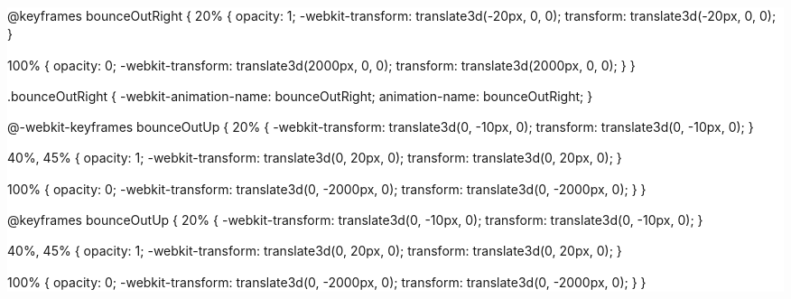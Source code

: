 @keyframes bounceOutRight {
  20% {
    opacity: 1;
    -webkit-transform: translate3d(-20px, 0, 0);
            transform: translate3d(-20px, 0, 0);
  }

  100% {
    opacity: 0;
    -webkit-transform: translate3d(2000px, 0, 0);
            transform: translate3d(2000px, 0, 0);
  }
}

.bounceOutRight {
  -webkit-animation-name: bounceOutRight;
          animation-name: bounceOutRight;
}

@-webkit-keyframes bounceOutUp {
  20% {
    -webkit-transform: translate3d(0, -10px, 0);
            transform: translate3d(0, -10px, 0);
  }

  40%, 45% {
    opacity: 1;
    -webkit-transform: translate3d(0, 20px, 0);
            transform: translate3d(0, 20px, 0);
  }

  100% {
    opacity: 0;
    -webkit-transform: translate3d(0, -2000px, 0);
            transform: translate3d(0, -2000px, 0);
  }
}

@keyframes bounceOutUp {
  20% {
    -webkit-transform: translate3d(0, -10px, 0);
            transform: translate3d(0, -10px, 0);
  }

  40%, 45% {
    opacity: 1;
    -webkit-transform: translate3d(0, 20px, 0);
            transform: translate3d(0, 20px, 0);
  }

  100% {
    opacity: 0;
    -webkit-transform: translate3d(0, -2000px, 0);
            transform: translate3d(0, -2000px, 0);
  }
}
